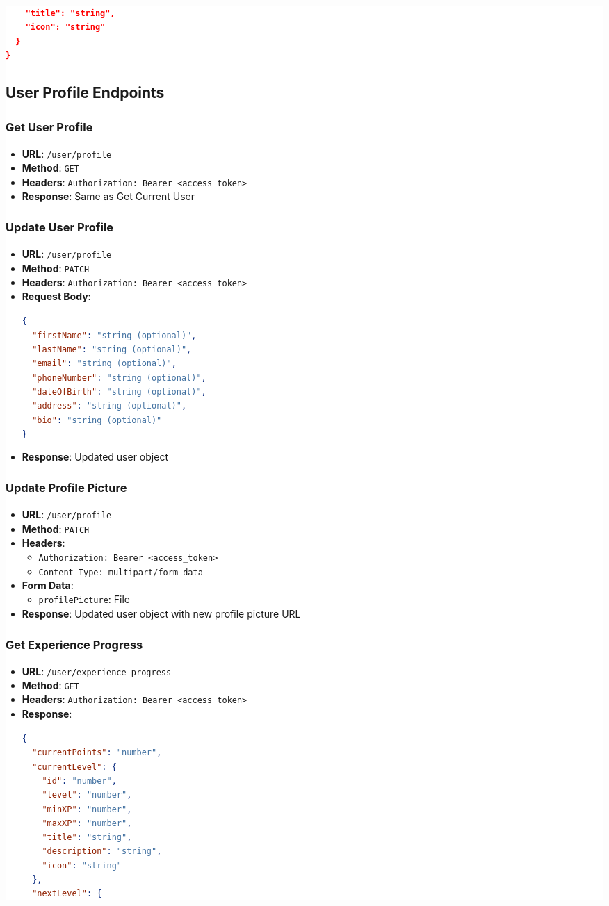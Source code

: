   ```json
      "title": "string",
      "icon": "string"
    }
  }
  ```

## User Profile Endpoints

### Get User Profile

- **URL**: `/user/profile`
- **Method**: `GET`
- **Headers**: `Authorization: Bearer <access_token>`
- **Response**: Same as Get Current User

### Update User Profile

- **URL**: `/user/profile`
- **Method**: `PATCH`
- **Headers**: `Authorization: Bearer <access_token>`
- **Request Body**:
  ```json
  {
    "firstName": "string (optional)",
    "lastName": "string (optional)",
    "email": "string (optional)",
    "phoneNumber": "string (optional)",
    "dateOfBirth": "string (optional)",
    "address": "string (optional)",
    "bio": "string (optional)"
  }
  ```
- **Response**: Updated user object

### Update Profile Picture

- **URL**: `/user/profile`
- **Method**: `PATCH`
- **Headers**:
  - `Authorization: Bearer <access_token>`
  - `Content-Type: multipart/form-data`
- **Form Data**:
  - `profilePicture`: File
- **Response**: Updated user object with new profile picture URL

### Get Experience Progress

- **URL**: `/user/experience-progress`
- **Method**: `GET`
- **Headers**: `Authorization: Bearer <access_token>`
- **Response**:
  ```json
  {
    "currentPoints": "number",
    "currentLevel": {
      "id": "number",
      "level": "number",
      "minXP": "number",
      "maxXP": "number",
      "title": "string",
      "description": "string",
      "icon": "string"
    },
    "nextLevel": {
  ```